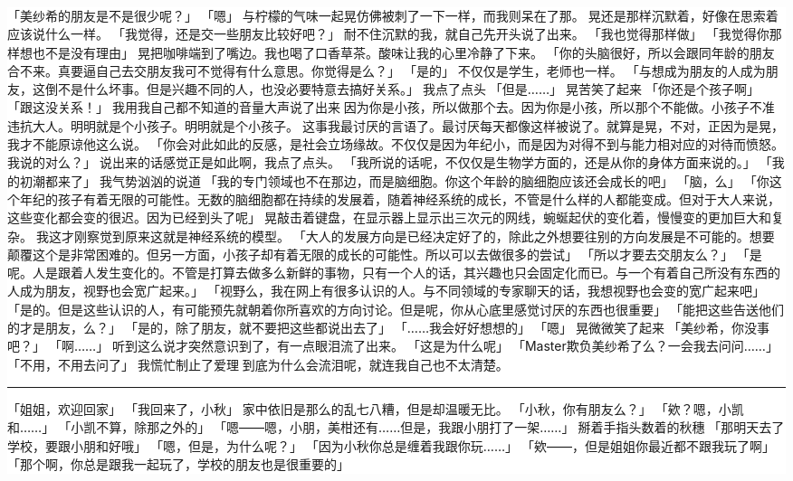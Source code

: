 「美纱希的朋友是不是很少呢？」
「嗯」
与柠檬的气味一起晃仿佛被刺了一下一样，而我则呆在了那。
晃还是那样沉默着，好像在思索着应该说什么一样。
「我觉得，还是交一些朋友比较好吧？」
耐不住沉默的我，就自己先开头说了出来。
「我也觉得那样做」
「我觉得你那样想也不是没有理由」
晃把咖啡端到了嘴边。我也喝了口香草茶。酸味让我的心里冷静了下来。
「你的头脑很好，所以会跟同年龄的朋友合不来。真要逼自己去交朋友我可不觉得有什么意思。你觉得是么？」
「是的」
不仅仅是学生，老师也一样。
「与想成为朋友的人成为朋友，这倒不是什么坏事。但是兴趣不同的人，也没必要特意去搞好关系。」
我点了点头
「但是……」
晃苦笑了起来
「你还是个孩子啊」
「跟这没关系！」
我用我自己都不知道的音量大声说了出来
因为你是小孩，所以做那个去。因为你是小孩，所以那个不能做。小孩子不准违抗大人。明明就是个小孩子。明明就是个小孩子。
这事我最讨厌的言语了。最讨厌每天都像这样被说了。就算是晃，不对，正因为是晃，我才不能原谅他这么说。
「你会对此如此的反感，是社会立场缘故。不仅仅是因为年纪小，而是因为对得不到与能力相对应的对待而愤怒。我说的对么？」
说出来的话感觉正是如此啊，我点了点头。
「我所说的话呢，不仅仅是生物学方面的，还是从你的身体方面来说的。」
「我的初潮都来了」
我气势汹汹的说道
「我的专门领域也不在那边，而是脑细胞。你这个年龄的脑细胞应该还会成长的吧」
「脑，么」
「你这个年纪的孩子有着无限的可能性。无数的脑细胞都在持续的发展着，随着神经系统的成长，不管是什么样的人都能变成。但对于大人来说，这些变化都会变的很迟。因为已经到头了呢」
晃敲击着键盘，在显示器上显示出三次元的网线，蜿蜒起伏的变化着，慢慢变的更加巨大和复杂。
我这才刚察觉到原来这就是神经系统的模型。
「大人的发展方向是已经决定好了的，除此之外想要往别的方向发展是不可能的。想要颠覆这个是非常困难的。但另一方面，小孩子却有着无限的成长的可能性。所以可以去做很多的尝试」
「所以才要去交朋友么？」
「是呢。人是跟着人发生变化的。不管是打算去做多么新鲜的事物，只有一个人的话，其兴趣也只会固定化而已。与一个有着自己所没有东西的人成为朋友，视野也会宽广起来。」
「视野么，我在网上有很多认识的人。与不同领域的专家聊天的话，我想视野也会变的宽广起来吧」
「是的。但是这些认识的人，有可能预先就朝着你所喜欢的方向讨论。但是呢，你从心底里感觉讨厌的东西也很重要」
「能把这些告送他们的才是朋友，么？」
「是的，除了朋友，就不要把这些都说出去了」
「……我会好好想想的」
「嗯」
晃微微笑了起来
「美纱希，你没事吧？」
「啊……」
听到这么说才突然意识到了，有一点眼泪流了出来。
「这是为什么呢」
「Master欺负美纱希了么？一会我去问问……」
「不用，不用去问了」
我慌忙制止了爱理
到底为什么会流泪呢，就连我自己也不太清楚。
***
「姐姐，欢迎回家」
「我回来了，小秋」
家中依旧是那么的乱七八糟，但是却温暖无比。
「小秋，你有朋友么？」
「欸？嗯，小凯和……」
「小凯不算，除那之外的」
「嗯――嗯，小朋，美柑还有……但是，我跟小朋打了一架……」
掰着手指头数着的秋穗
「那明天去了学校，要跟小朋和好哦」
「嗯，但是，为什么呢？」
「因为小秋你总是缠着我跟你玩……」
「欸――，但是姐姐你最近都不跟我玩了啊」
「那个啊，你总是跟我一起玩了，学校的朋友也是很重要的」